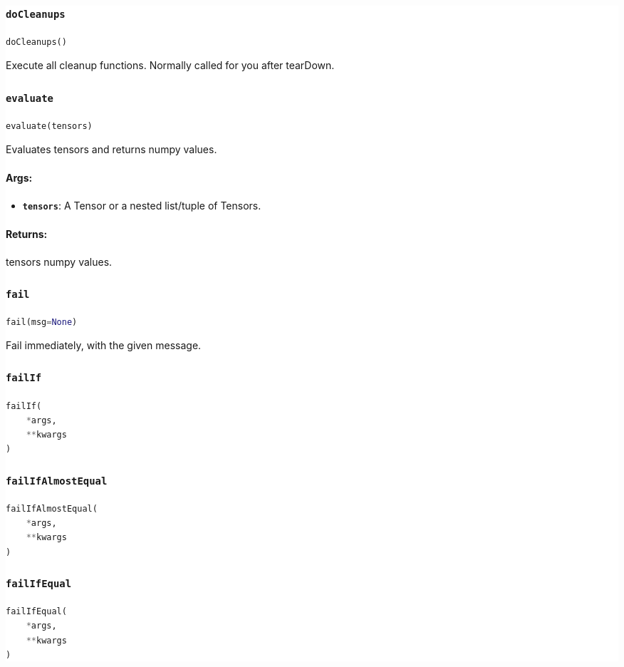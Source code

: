 

<h3 id="doCleanups"><code>doCleanups</code></h3>

``` python
doCleanups()
```

Execute all cleanup functions. Normally called for you after
tearDown.

<h3 id="evaluate"><code>evaluate</code></h3>

``` python
evaluate(tensors)
```

Evaluates tensors and returns numpy values.

#### Args:

* <b>`tensors`</b>: A Tensor or a nested list/tuple of Tensors.


#### Returns:

tensors numpy values.

<h3 id="fail"><code>fail</code></h3>

``` python
fail(msg=None)
```

Fail immediately, with the given message.

<h3 id="failIf"><code>failIf</code></h3>

``` python
failIf(
    *args,
    **kwargs
)
```



<h3 id="failIfAlmostEqual"><code>failIfAlmostEqual</code></h3>

``` python
failIfAlmostEqual(
    *args,
    **kwargs
)
```



<h3 id="failIfEqual"><code>failIfEqual</code></h3>

``` python
failIfEqual(
    *args,
    **kwargs
)
```
